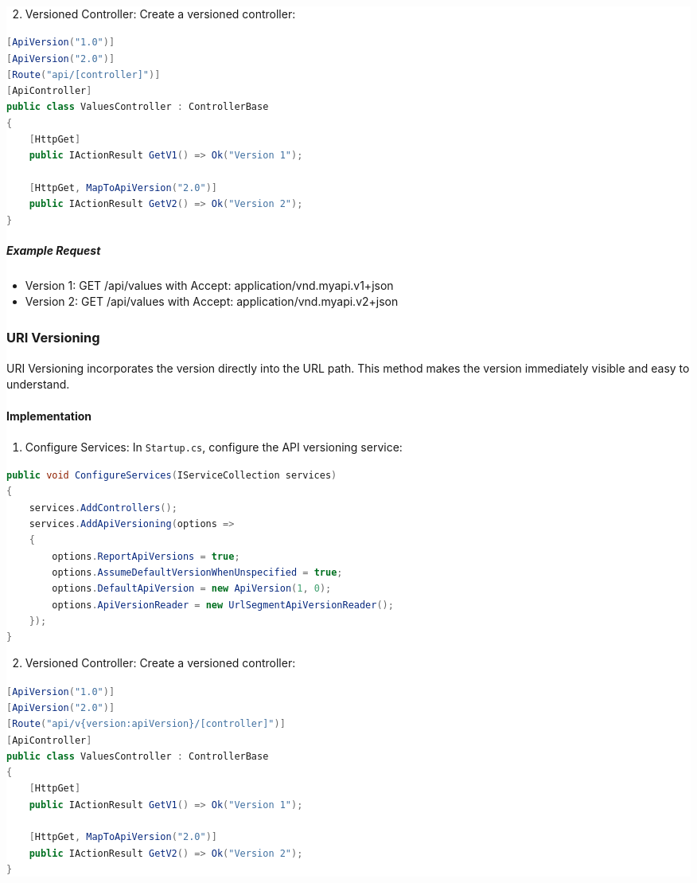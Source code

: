 2. Versioned Controller:
   Create a versioned controller:

```csharp
[ApiVersion("1.0")]
[ApiVersion("2.0")]
[Route("api/[controller]")]
[ApiController]
public class ValuesController : ControllerBase
{
    [HttpGet]
    public IActionResult GetV1() => Ok("Version 1");

    [HttpGet, MapToApiVersion("2.0")]
    public IActionResult GetV2() => Ok("Version 2");
}
```

##### Example Request

- Version 1: GET /api/values with Accept: application/vnd.myapi.v1+json
- Version 2: GET /api/values with Accept: application/vnd.myapi.v2+json

### URI Versioning

URI Versioning incorporates the version directly into the URL path. This method makes the version immediately visible and easy to understand.

#### Implementation

1. Configure Services:
   In `Startup.cs`, configure the API versioning service:

```csharp
public void ConfigureServices(IServiceCollection services)
{
    services.AddControllers();
    services.AddApiVersioning(options =>
    {
        options.ReportApiVersions = true;
        options.AssumeDefaultVersionWhenUnspecified = true;
        options.DefaultApiVersion = new ApiVersion(1, 0);
        options.ApiVersionReader = new UrlSegmentApiVersionReader();
    });
}
```

2. Versioned Controller:
   Create a versioned controller:

```csharp
[ApiVersion("1.0")]
[ApiVersion("2.0")]
[Route("api/v{version:apiVersion}/[controller]")]
[ApiController]
public class ValuesController : ControllerBase
{
    [HttpGet]
    public IActionResult GetV1() => Ok("Version 1");

    [HttpGet, MapToApiVersion("2.0")]
    public IActionResult GetV2() => Ok("Version 2");
}
```
